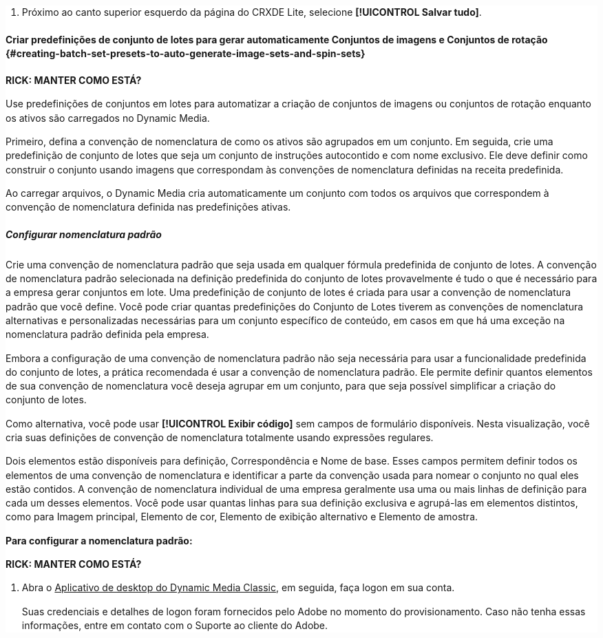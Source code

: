 1. Próximo ao canto superior esquerdo da página do CRXDE Lite, selecione **[!UICONTROL Salvar tudo]**.

#### Criar predefinições de conjunto de lotes para gerar automaticamente Conjuntos de imagens e Conjuntos de rotação {#creating-batch-set-presets-to-auto-generate-image-sets-and-spin-sets}

**RICK: MANTER COMO ESTÁ?**

Use predefinições de conjuntos em lotes para automatizar a criação de conjuntos de imagens ou conjuntos de rotação enquanto os ativos são carregados no Dynamic Media.

Primeiro, defina a convenção de nomenclatura de como os ativos são agrupados em um conjunto. Em seguida, crie uma predefinição de conjunto de lotes que seja um conjunto de instruções autocontido e com nome exclusivo. Ele deve definir como construir o conjunto usando imagens que correspondam às convenções de nomenclatura definidas na receita predefinida.

Ao carregar arquivos, o Dynamic Media cria automaticamente um conjunto com todos os arquivos que correspondem à convenção de nomenclatura definida nas predefinições ativas.

##### Configurar nomenclatura padrão

Crie uma convenção de nomenclatura padrão que seja usada em qualquer fórmula predefinida de conjunto de lotes. A convenção de nomenclatura padrão selecionada na definição predefinida do conjunto de lotes provavelmente é tudo o que é necessário para a empresa gerar conjuntos em lote. Uma predefinição de conjunto de lotes é criada para usar a convenção de nomenclatura padrão que você define. Você pode criar quantas predefinições do Conjunto de Lotes tiverem as convenções de nomenclatura alternativas e personalizadas necessárias para um conjunto específico de conteúdo, em casos em que há uma exceção na nomenclatura padrão definida pela empresa.

Embora a configuração de uma convenção de nomenclatura padrão não seja necessária para usar a funcionalidade predefinida do conjunto de lotes, a prática recomendada é usar a convenção de nomenclatura padrão. Ele permite definir quantos elementos de sua convenção de nomenclatura você deseja agrupar em um conjunto, para que seja possível simplificar a criação do conjunto de lotes.

Como alternativa, você pode usar **[!UICONTROL Exibir código]** sem campos de formulário disponíveis. Nesta visualização, você cria suas definições de convenção de nomenclatura totalmente usando expressões regulares.

Dois elementos estão disponíveis para definição, Correspondência e Nome de base. Esses campos permitem definir todos os elementos de uma convenção de nomenclatura e identificar a parte da convenção usada para nomear o conjunto no qual eles estão contidos. A convenção de nomenclatura individual de uma empresa geralmente usa uma ou mais linhas de definição para cada um desses elementos. Você pode usar quantas linhas para sua definição exclusiva e agrupá-las em elementos distintos, como para Imagem principal, Elemento de cor, Elemento de exibição alternativo e Elemento de amostra.

**Para configurar a nomenclatura padrão:**

**RICK: MANTER COMO ESTÁ?**

1. Abra o [Aplicativo de desktop do Dynamic Media Classic](https://experienceleague.adobe.com/docs/dynamic-media-classic/using/getting-started/signing-out.html#getting-started), em seguida, faça logon em sua conta.

   Suas credenciais e detalhes de logon foram fornecidos pelo Adobe no momento do provisionamento. Caso não tenha essas informações, entre em contato com o Suporte ao cliente do Adobe.
